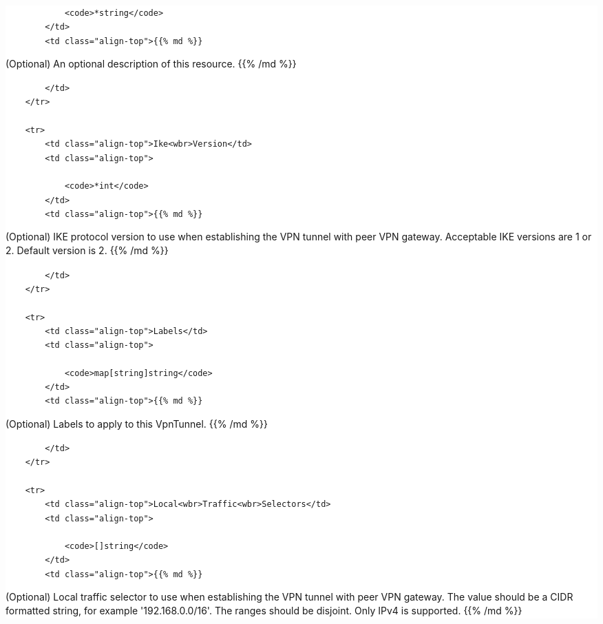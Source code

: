                 <code>*string</code>
            </td>
            <td class="align-top">{{% md %}} 
 (Optional)
An optional description of this resource.
 {{% /md %}}

            
            </td>
        </tr>
    
        <tr>
            <td class="align-top">Ike<wbr>Version</td>
            <td class="align-top">
                
                <code>*int</code>
            </td>
            <td class="align-top">{{% md %}} 
 (Optional)
IKE protocol version to use when establishing the VPN tunnel with peer VPN gateway. Acceptable IKE versions are 1 or 2.
Default version is 2.
 {{% /md %}}

            
            </td>
        </tr>
    
        <tr>
            <td class="align-top">Labels</td>
            <td class="align-top">
                
                <code>map[string]string</code>
            </td>
            <td class="align-top">{{% md %}} 
 (Optional)
Labels to apply to this VpnTunnel.
 {{% /md %}}

            
            </td>
        </tr>
    
        <tr>
            <td class="align-top">Local<wbr>Traffic<wbr>Selectors</td>
            <td class="align-top">
                
                <code>[]string</code>
            </td>
            <td class="align-top">{{% md %}} 
 (Optional)
Local traffic selector to use when establishing the VPN tunnel with peer VPN gateway. The value should be a CIDR
formatted string, for example &#39;192.168.0.0/16&#39;. The ranges should be disjoint. Only IPv4 is supported.
 {{% /md %}}
